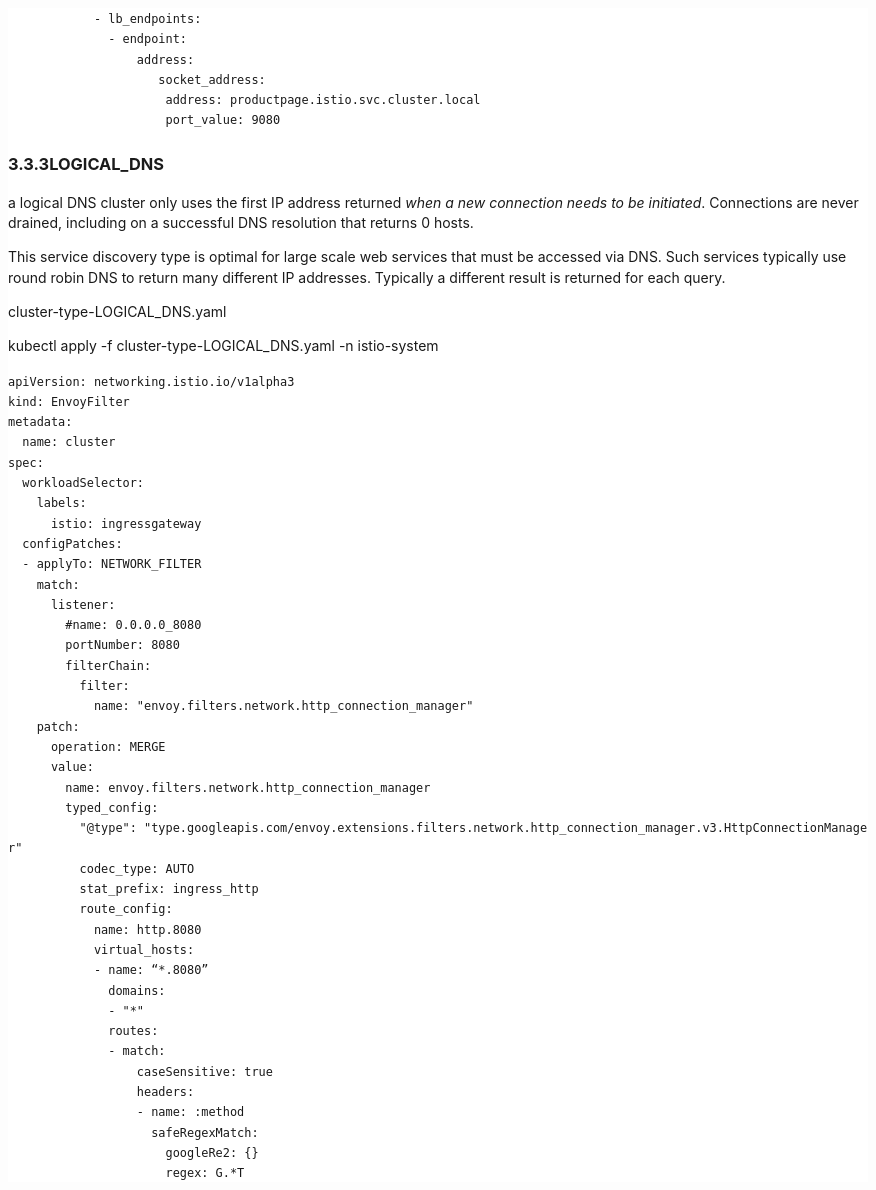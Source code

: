 ```
            - lb_endpoints:
              - endpoint:
                  address:
                     socket_address:
                      address: productpage.istio.svc.cluster.local
                      port_value: 9080
```



### 3.3.3LOGICAL_DNS

  a logical DNS cluster only uses the first IP address returned *when a new connection needs to be initiated*.   Connections are never drained, including on a successful DNS resolution that returns 0 hosts. 

 This service discovery type is optimal for large scale web services that must be accessed via DNS. Such services typically use round robin DNS to return many different IP addresses. Typically a different result is returned for each query.  



cluster-type-LOGICAL_DNS.yaml

kubectl apply -f cluster-type-LOGICAL_DNS.yaml -n istio-system

```
apiVersion: networking.istio.io/v1alpha3
kind: EnvoyFilter
metadata:
  name: cluster
spec:
  workloadSelector:
    labels:
      istio: ingressgateway
  configPatches:
  - applyTo: NETWORK_FILTER
    match:
      listener:
        #name: 0.0.0.0_8080  
        portNumber: 8080
        filterChain:
          filter:
            name: "envoy.filters.network.http_connection_manager"
    patch:
      operation: MERGE
      value:
        name: envoy.filters.network.http_connection_manager
        typed_config:
          "@type": "type.googleapis.com/envoy.extensions.filters.network.http_connection_manager.v3.HttpConnectionManager"
          codec_type: AUTO
          stat_prefix: ingress_http
          route_config:
            name: http.8080
            virtual_hosts:
            - name: “*.8080”
              domains:
              - "*"
              routes:
              - match:
                  caseSensitive: true
                  headers:
                  - name: :method
                    safeRegexMatch:
                      googleRe2: {}
                      regex: G.*T
```